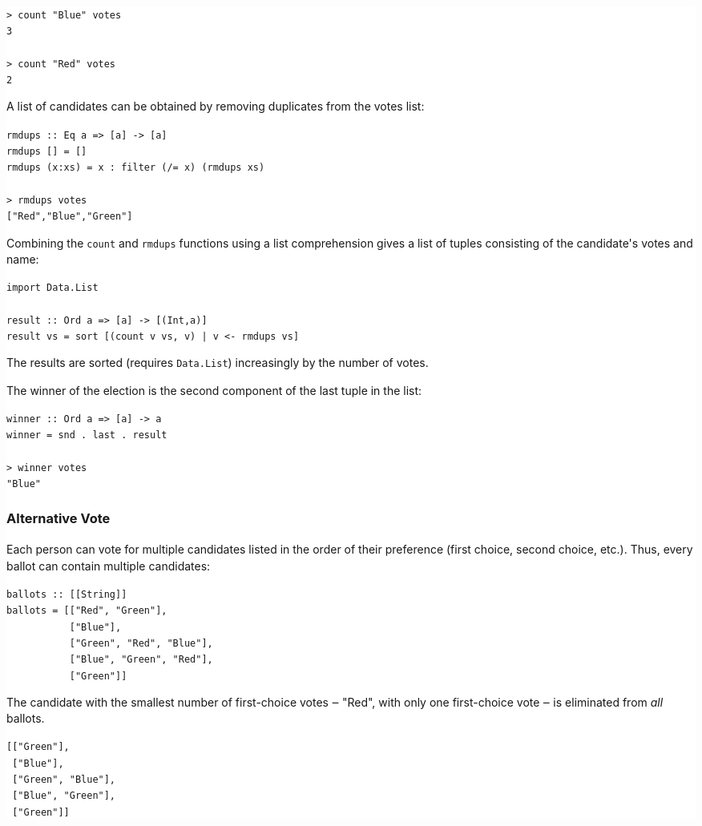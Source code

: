     > count "Blue" votes
    3

    > count "Red" votes
    2

A list of candidates can be obtained by removing duplicates from the votes
list:

    rmdups :: Eq a => [a] -> [a]
    rmdups [] = []
    rmdups (x:xs) = x : filter (/= x) (rmdups xs)

    > rmdups votes
    ["Red","Blue","Green"] 

Combining the `count` and `rmdups` functions using a list comprehension gives a
list of tuples consisting of the candidate's votes and name:

    import Data.List

    result :: Ord a => [a] -> [(Int,a)]
    result vs = sort [(count v vs, v) | v <- rmdups vs]

The results are sorted (requires `Data.List`) increasingly by the number of
votes.

The winner of the election is the second component of the last tuple in the
list:

    winner :: Ord a => [a] -> a
    winner = snd . last . result

    > winner votes
    "Blue"

### Alternative Vote

Each person can vote for multiple candidates listed in the order of their
preference (first choice, second choice, etc.). Thus, every ballot can contain
multiple candidates:

    ballots :: [[String]]
    ballots = [["Red", "Green"],
               ["Blue"],
               ["Green", "Red", "Blue"],
               ["Blue", "Green", "Red"],
               ["Green"]]

The candidate with the smallest number of first-choice votes ‒ "Red", with only
one first-choice vote ‒ is eliminated from _all_ ballots.

    [["Green"],
     ["Blue"],
     ["Green", "Blue"],
     ["Blue", "Green"],
     ["Green"]]
